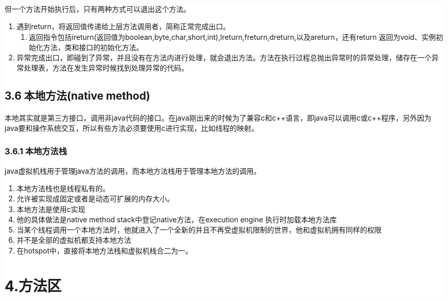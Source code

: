 但一个方法开始执行后，只有两种方式可以退出这个方法。

1. 遇到return，将返回值传递给上层方法调用者，简称正常完成出口。
   1. 返回指令包括ireturn(返回值为boolean,byte,char,short,int),lreturn,freturn,dreturn,以及areturn，还有return 返回为void、实例初始化方法，类和接口的初始化方法。
2. 异常完成出口，即碰到了异常，并且没有在方法内进行处理，就会退出方法。方法在执行过程总抛出异常时的异常处理，储存在一个异常处理表，方法在发生异常时候找到处理异常的代码。

## 3.6 本地方法(native method)

本地其实就是第三方接口，调用非java代码的接口。在java刚出来的时候为了兼容c和c++语言，即java可以调用c或c++程序，另外因为java要和操作系统交互，所以有些方法必须要使用c进行实现，比如线程的映射。

### 3.6.1 本地方法栈

java虚拟机栈用于管理java方法的调用，而本地方法栈用于管理本地方法的调用。

1. 本地方法栈也是线程私有的。
2. 允许被实现成固定或者是动态可扩展的内存大小。 
3. 本地方法是使用c实现
4. 他的具体做法是native method stack中登记native方法，在execution engine 执行时加载本地方法库
5. 当某个线程调用一个本地方法时，他就进入了一个全新的并且不再受虚拟机限制的世界，他和虚拟机拥有同样的权限
6. 并不是全部的虚拟机都支持本地方法
7. 在hotspot中，直接将本地方法栈和虚拟机栈合二为一。

# 4.方法区

